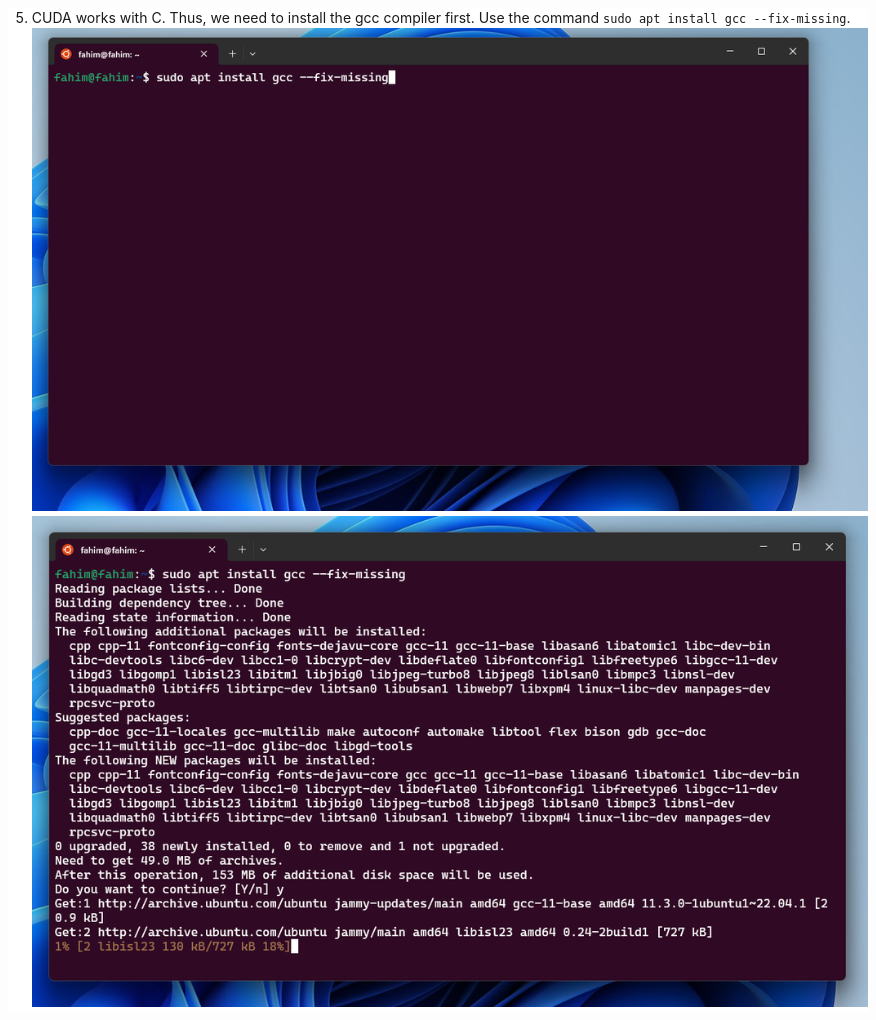 5. CUDA works with C. Thus, we need to install the gcc compiler first. Use the command `sudo apt install gcc --fix-missing`. <br> ![gcc](img/33.png) <br> ![gcc installing](img/34.png) <br>